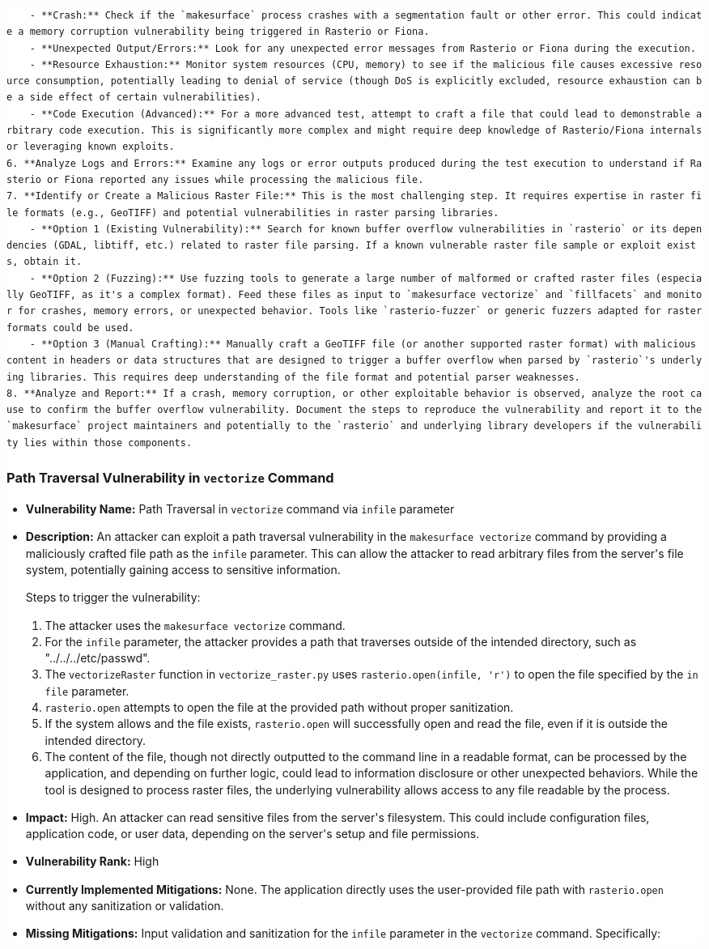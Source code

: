         - **Crash:** Check if the `makesurface` process crashes with a segmentation fault or other error. This could indicate a memory corruption vulnerability being triggered in Rasterio or Fiona.
        - **Unexpected Output/Errors:** Look for any unexpected error messages from Rasterio or Fiona during the execution.
        - **Resource Exhaustion:** Monitor system resources (CPU, memory) to see if the malicious file causes excessive resource consumption, potentially leading to denial of service (though DoS is explicitly excluded, resource exhaustion can be a side effect of certain vulnerabilities).
        - **Code Execution (Advanced):** For a more advanced test, attempt to craft a file that could lead to demonstrable arbitrary code execution. This is significantly more complex and might require deep knowledge of Rasterio/Fiona internals or leveraging known exploits.
    6. **Analyze Logs and Errors:** Examine any logs or error outputs produced during the test execution to understand if Rasterio or Fiona reported any issues while processing the malicious file.
    7. **Identify or Create a Malicious Raster File:** This is the most challenging step. It requires expertise in raster file formats (e.g., GeoTIFF) and potential vulnerabilities in raster parsing libraries.
        - **Option 1 (Existing Vulnerability):** Search for known buffer overflow vulnerabilities in `rasterio` or its dependencies (GDAL, libtiff, etc.) related to raster file parsing. If a known vulnerable raster file sample or exploit exists, obtain it.
        - **Option 2 (Fuzzing):** Use fuzzing tools to generate a large number of malformed or crafted raster files (especially GeoTIFF, as it's a complex format). Feed these files as input to `makesurface vectorize` and `fillfacets` and monitor for crashes, memory errors, or unexpected behavior. Tools like `rasterio-fuzzer` or generic fuzzers adapted for raster formats could be used.
        - **Option 3 (Manual Crafting):** Manually craft a GeoTIFF file (or another supported raster format) with malicious content in headers or data structures that are designed to trigger a buffer overflow when parsed by `rasterio`'s underlying libraries. This requires deep understanding of the file format and potential parser weaknesses.
    8. **Analyze and Report:** If a crash, memory corruption, or other exploitable behavior is observed, analyze the root cause to confirm the buffer overflow vulnerability. Document the steps to reproduce the vulnerability and report it to the `makesurface` project maintainers and potentially to the `rasterio` and underlying library developers if the vulnerability lies within those components.

### Path Traversal Vulnerability in `vectorize` Command

- **Vulnerability Name:** Path Traversal in `vectorize` command via `infile` parameter
- **Description:**
  An attacker can exploit a path traversal vulnerability in the `makesurface vectorize` command by providing a maliciously crafted file path as the `infile` parameter. This can allow the attacker to read arbitrary files from the server's file system, potentially gaining access to sensitive information.

  Steps to trigger the vulnerability:
  1.  The attacker uses the `makesurface vectorize` command.
  2.  For the `infile` parameter, the attacker provides a path that traverses outside of the intended directory, such as "../../../etc/passwd".
  3.  The `vectorizeRaster` function in `vectorize_raster.py` uses `rasterio.open(infile, 'r')` to open the file specified by the `infile` parameter.
  4.  `rasterio.open` attempts to open the file at the provided path without proper sanitization.
  5.  If the system allows and the file exists, `rasterio.open` will successfully open and read the file, even if it is outside the intended directory.
  6.  The content of the file, though not directly outputted to the command line in a readable format, can be processed by the application, and depending on further logic, could lead to information disclosure or other unexpected behaviors. While the tool is designed to process raster files, the underlying vulnerability allows access to any file readable by the process.
- **Impact:** High. An attacker can read sensitive files from the server's filesystem. This could include configuration files, application code, or user data, depending on the server's setup and file permissions.
- **Vulnerability Rank:** High
- **Currently Implemented Mitigations:**
  None. The application directly uses the user-provided file path with `rasterio.open` without any sanitization or validation.
- **Missing Mitigations:**
  Input validation and sanitization for the `infile` parameter in the `vectorize` command.
  Specifically:
